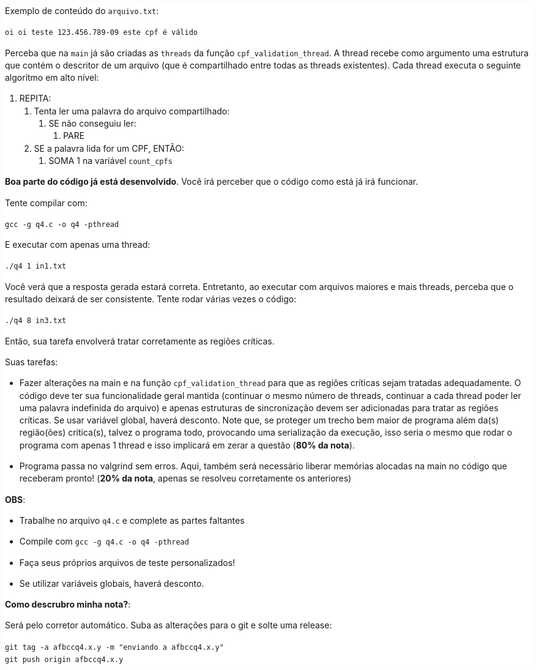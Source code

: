 Exemplo de conteúdo do `arquivo.txt`:
```
oi oi teste 123.456.789-09 este cpf é válido
```

Perceba que na `main` já são criadas as `threads` da função `cpf_validation_thread`. A thread recebe como argumento uma estrutura que contém o descritor de um arquivo (que é compartilhado entre todas as threads existentes). Cada thread executa o seguinte algoritmo em alto nível:

1. REPITA:
    1. Tenta ler uma palavra do arquivo compartilhado:
        1. SE não conseguiu ler:
            1. PARE
    1. SE a palavra lida for um CPF, ENTÃO:
        1. SOMA 1 na variável `count_cpfs`

**Boa parte do código já está desenvolvido**. Você irá perceber que o código como está já irá funcionar.

Tente compilar com:

```
gcc -g q4.c -o q4 -pthread
```

E executar com apenas uma thread:

```
./q4 1 in1.txt
```

Você verá que a resposta gerada estará correta. Entretanto, ao executar com arquivos maiores e mais threads, perceba que o resultado deixará de ser consistente. Tente rodar várias vezes o código:

```
./q4 8 in3.txt
```

Então, sua tarefa envolverá tratar corretamente as regiões críticas.

Suas tarefas:

- Fazer alterações na main e na função `cpf_validation_thread` para que as regiões críticas sejam tratadas adequadamente. O código deve ter sua funcionalidade geral mantida (continuar o mesmo número de threads, continuar a cada thread poder ler uma palavra indefinida do arquivo) e apenas estruturas de sincronização devem ser adicionadas para tratar as regiões críticas. Se usar variável global, haverá desconto. Note que, se proteger um trecho bem maior de programa além da(s) região(ões) crítica(s), talvez o programa todo, provocando uma serialização da execução, isso seria o mesmo que rodar o programa com apenas 1 thread e isso implicará em zerar a questão (**80% da nota**).

- Programa passa no valgrind sem erros. Aqui, também será necessário liberar memórias alocadas na main no código que receberam pronto! (**20% da nota**, apenas se resolveu corretamente os anteriores)

**OBS**:

- Trabalhe no arquivo `q4.c` e complete as partes faltantes

- Compile com `gcc -g q4.c -o q4 -pthread`

- Faça seus próprios arquivos de teste personalizados!

- Se utilizar variáveis globais, haverá desconto.


**Como descrubro minha nota?**:

Será pelo corretor automático. Suba as alterações para o git e solte uma release:

```
git tag -a afbccq4.x.y -m "enviando a afbccq4.x.y"
git push origin afbccq4.x.y
```
